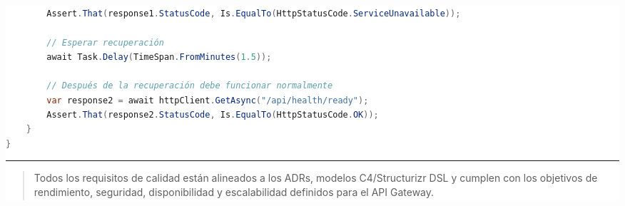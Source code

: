 ```csharp
        Assert.That(response1.StatusCode, Is.EqualTo(HttpStatusCode.ServiceUnavailable));

        // Esperar recuperación
        await Task.Delay(TimeSpan.FromMinutes(1.5));

        // Después de la recuperación debe funcionar normalmente
        var response2 = await httpClient.GetAsync("/api/health/ready");
        Assert.That(response2.StatusCode, Is.EqualTo(HttpStatusCode.OK));
    }
}
```

---

> Todos los requisitos de calidad están alineados a los ADRs, modelos C4/Structurizr DSL y cumplen con los objetivos de rendimiento, seguridad, disponibilidad y escalabilidad definidos para el API Gateway.
